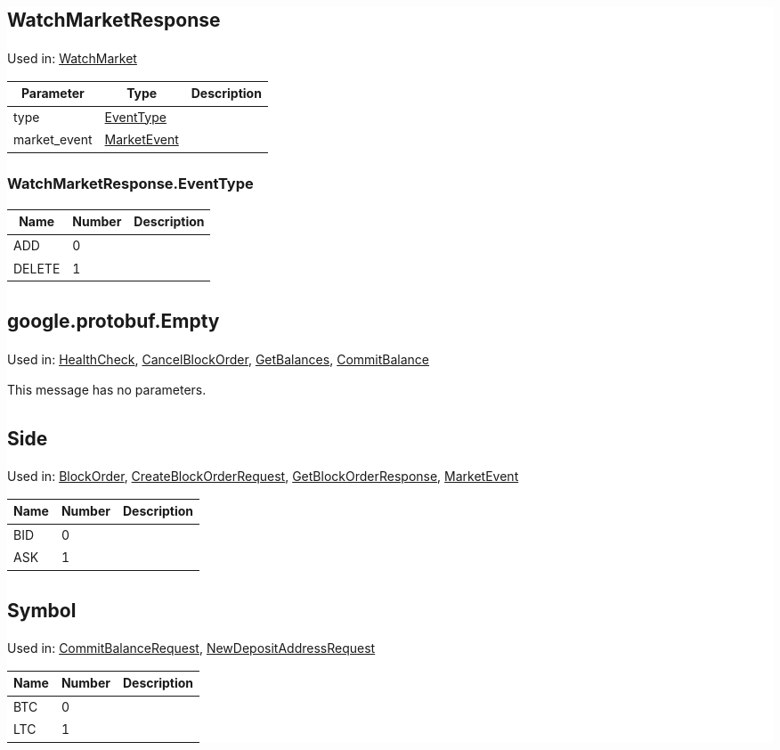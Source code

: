 

## WatchMarketResponse


Used in: [WatchMarket](#watchmarket)

| Parameter | Type | Description |
| --------- | ---- | ----------- |
| type | [EventType](#watchmarketresponseeventtype) |  |
| market_event | [MarketEvent](#marketevent) |  |


### <a name="watchmarketresponseeventtype">WatchMarketResponse.EventType</a>


| Name | Number | Description |
| ---- | ------ | ----------- |
| ADD | 0 |  |
| DELETE | 1 |  |



## google.protobuf.Empty


Used in: [HealthCheck](#healthcheck), [CancelBlockOrder](#cancelblockorder), [GetBalances](#getbalances), [CommitBalance](#commitbalance)

This message has no parameters.




## Side


Used in: [BlockOrder](#blockorder), [CreateBlockOrderRequest](#createblockorderrequest), [GetBlockOrderResponse](#getblockorderresponse), [MarketEvent](#marketevent)

| Name | Number | Description |
| ---- | ------ | ----------- |
| BID | 0 |  |
| ASK | 1 |  |


## Symbol


Used in: [CommitBalanceRequest](#commitbalancerequest), [NewDepositAddressRequest](#newdepositaddressrequest)

| Name | Number | Description |
| ---- | ------ | ----------- |
| BTC | 0 |  |
| LTC | 1 |  |
